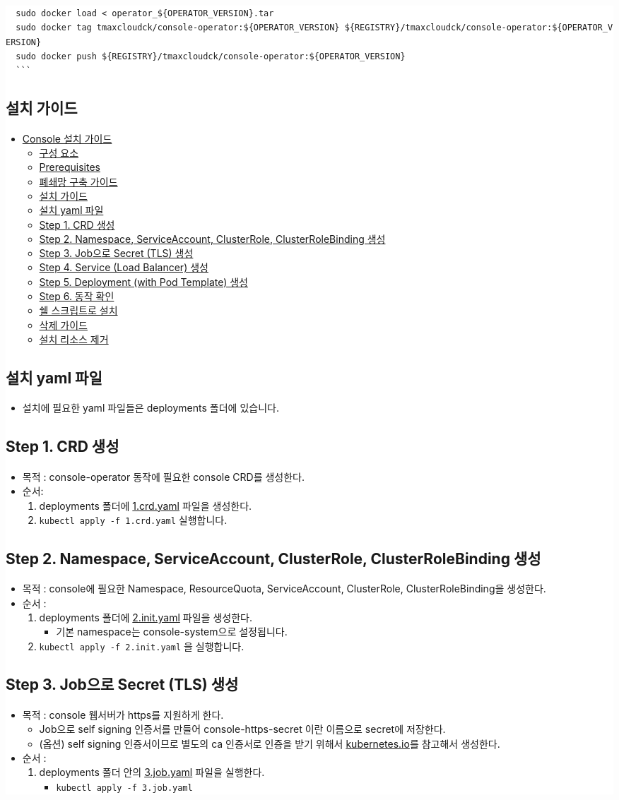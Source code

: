       sudo docker load < operator_${OPERATOR_VERSION}.tar
	  sudo docker tag tmaxcloudck/console-operator:${OPERATOR_VERSION} ${REGISTRY}/tmaxcloudck/console-operator:${OPERATOR_VERSION}
	  sudo docker push ${REGISTRY}/tmaxcloudck/console-operator:${OPERATOR_VERSION}
	  ```

## 설치 가이드
- [Console 설치 가이드](#console-설치-가이드)
  - [구성 요소](#구성-요소)
  - [Prerequisites](#prerequisites)
  - [폐쇄망 구축 가이드](#폐쇄망-구축-가이드)
  - [설치 가이드](#설치-가이드)
  - [설치 yaml 파일](#설치-yaml-파일)
  - [Step 1. CRD 생성](#step-1-crd-생성)
  - [Step 2. Namespace, ServiceAccount, ClusterRole, ClusterRoleBinding 생성](#step-2-namespace-serviceaccount-clusterrole-clusterrolebinding-생성)
  - [Step 3. Job으로 Secret (TLS) 생성](#step-3-job으로-secret-tls-생성)
  - [Step 4. Service (Load Balancer) 생성](#step-4-service-load-balancer-생성)
  - [Step 5. Deployment (with Pod Template) 생성](#step-5-deployment-with-pod-template-생성)
  - [Step 6. 동작 확인](#step-6-동작-확인)
  - [쉘 스크립트로 설치](#쉘-스크립트로-설치)
  - [삭제 가이드](#삭제-가이드)
  - [설치 리소스 제거](#설치-리소스-제거)

## 설치 yaml 파일 
- 설치에 필요한 yaml 파일들은 deployments 폴더에 있습니다.
## Step 1. CRD 생성 
* 목적 : console-operator 동작에 필요한 console CRD를 생성한다. 
* 순서: 
    1. deployments 폴더에 [1.crd.yaml](https://raw.githubusercontent.com/tmax-cloud/install-console/5.0/deployments/1.crd.yaml) 파일을 생성한다. 
    2. `kubectl apply -f 1.crd.yaml` 실행합니다. 
## Step 2. Namespace, ServiceAccount, ClusterRole, ClusterRoleBinding 생성
* 목적 : console에 필요한 Namespace, ResourceQuota, ServiceAccount, ClusterRole, ClusterRoleBinding을 생성한다.
* 순서 : 
    1. deployments 폴더에 [2.init.yaml](https://raw.githubusercontent.com/tmax-cloud/install-console/5.0/deployments/2.init.yaml) 파일을 생성한다. 
	    * 기본 namespace는 console-system으로 설정됩니다. 
    2. `kubectl apply -f 2.init.yaml` 을 실행합니다.

## Step 3. Job으로 Secret (TLS) 생성
* 목적 : console 웹서버가 https를 지원하게 한다.
    * Job으로 self signing 인증서를 만들어 console-https-secret 이란 이름으로 secret에 저장한다. 
    * (옵션) self signing 인증서이므로 별도의 ca 인증서로 인증을 받기 위해서 [kubernetes.io](https://kubernetes.io/docs/reference/access-authn-authz/certificate-signing-requests/)를 참고해서 생성한다. 
* 순서 : 
    1. deployments 폴더 안의 [3.job.yaml](https://raw.githubusercontent.com/tmax-cloud/install-console/5.0/deployments/3.job.yaml) 파일을 실행한다. 
	   * `kubectl apply -f 3.job.yaml`

